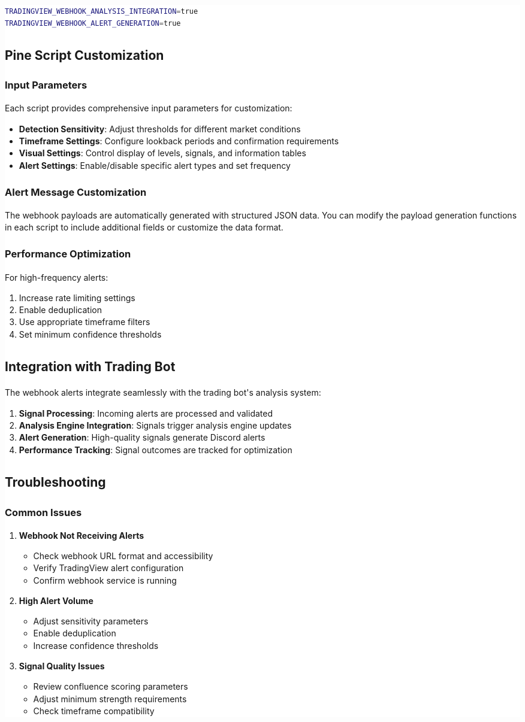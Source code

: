 ```bash
TRADINGVIEW_WEBHOOK_ANALYSIS_INTEGRATION=true
TRADINGVIEW_WEBHOOK_ALERT_GENERATION=true
```

## Pine Script Customization

### Input Parameters

Each script provides comprehensive input parameters for customization:

- **Detection Sensitivity**: Adjust thresholds for different market conditions
- **Timeframe Settings**: Configure lookback periods and confirmation requirements
- **Visual Settings**: Control display of levels, signals, and information tables
- **Alert Settings**: Enable/disable specific alert types and set frequency

### Alert Message Customization

The webhook payloads are automatically generated with structured JSON data. You can modify the payload generation functions in each script to include additional fields or customize the data format.

### Performance Optimization

For high-frequency alerts:
1. Increase rate limiting settings
2. Enable deduplication
3. Use appropriate timeframe filters
4. Set minimum confidence thresholds

## Integration with Trading Bot

The webhook alerts integrate seamlessly with the trading bot's analysis system:

1. **Signal Processing**: Incoming alerts are processed and validated
2. **Analysis Engine Integration**: Signals trigger analysis engine updates
3. **Alert Generation**: High-quality signals generate Discord alerts
4. **Performance Tracking**: Signal outcomes are tracked for optimization

## Troubleshooting

### Common Issues

1. **Webhook Not Receiving Alerts**
   - Check webhook URL format and accessibility
   - Verify TradingView alert configuration
   - Confirm webhook service is running

2. **High Alert Volume**
   - Adjust sensitivity parameters
   - Enable deduplication
   - Increase confidence thresholds

3. **Signal Quality Issues**
   - Review confluence scoring parameters
   - Adjust minimum strength requirements
   - Check timeframe compatibility
